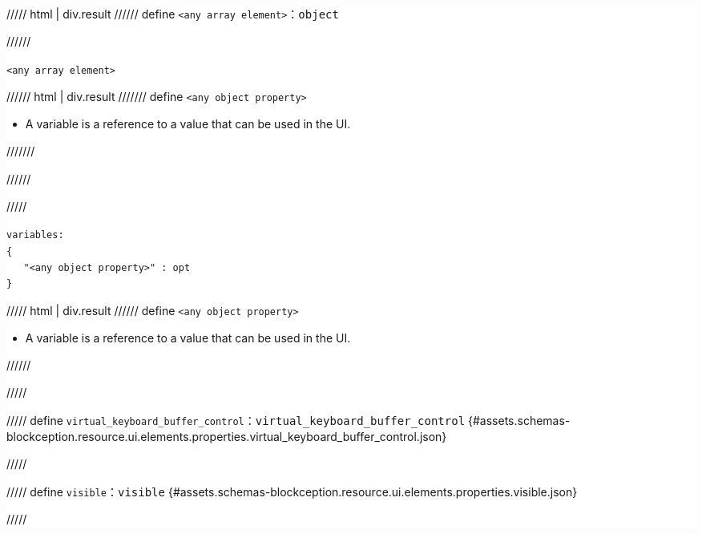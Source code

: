 ///// html | div.result
////// define
`<any array element>`：<samp>object</samp>


//////

<div class="language-text highlight"><span class="filename"><code>&lt;any array element&gt;</code></span><pre id="__code_1"><span></span></pre></div>

////// html | div.result
/////// define
`<any object property>`

- A variable is a reference to a value that can be used in the UI.


///////


//////


/////


```mcschema
variables:
{
   "<any object property>" : opt
}

```

///// html | div.result
////// define
`<any object property>`

- A variable is a reference to a value that can be used in the UI.


//////


/////




///// define
`virtual_keyboard_buffer_control`：<samp>virtual_keyboard_buffer_control</samp> {#assets.schemas-blockception.resource.ui.elements.properties.virtual_keyboard_buffer_control.json}


/////




///// define
`visible`：<samp>visible</samp> {#assets.schemas-blockception.resource.ui.elements.properties.visible.json}


/////
